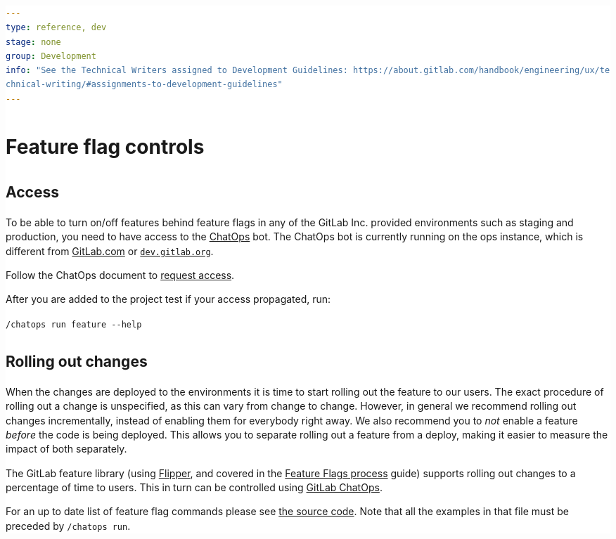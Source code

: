 ```yaml
---
type: reference, dev
stage: none
group: Development
info: "See the Technical Writers assigned to Development Guidelines: https://about.gitlab.com/handbook/engineering/ux/technical-writing/#assignments-to-development-guidelines"
---
```


# Feature flag controls

## Access

To be able to turn on/off features behind feature flags in any of the
GitLab Inc. provided environments such as staging and production, you need to
have access to the [ChatOps](../chatops_on_gitlabcom.md) bot. The ChatOps bot
is currently running on the ops instance, which is different from
[GitLab.com](https://gitlab.com) or [`dev.gitlab.org`](https://dev.gitlab.org).

Follow the ChatOps document to [request access](../chatops_on_gitlabcom.md#requesting-access).

After you are added to the project test if your access propagated,
run:

```shell
/chatops run feature --help
```

## Rolling out changes

When the changes are deployed to the environments it is time to start
rolling out the feature to our users. The exact procedure of rolling out a
change is unspecified, as this can vary from change to change. However, in
general we recommend rolling out changes incrementally, instead of enabling them
for everybody right away. We also recommend you to _not_ enable a feature
_before_ the code is being deployed.
This allows you to separate rolling out a feature from a deploy, making it
easier to measure the impact of both separately.

The GitLab feature library (using
[Flipper](https://github.com/jnunemaker/flipper), and covered in the
[Feature Flags process](https://about.gitlab.com/handbook/product-development-flow/feature-flag-lifecycle/) guide) supports rolling out changes to a percentage of
time to users. This in turn can be controlled using [GitLab ChatOps](../../ci/chatops/index.md).

For an up to date list of feature flag commands please see
[the source code](https://gitlab.com/gitlab-com/chatops/blob/master/lib/chatops/commands/feature.rb).
Note that all the examples in that file must be preceded by
`/chatops run`.

